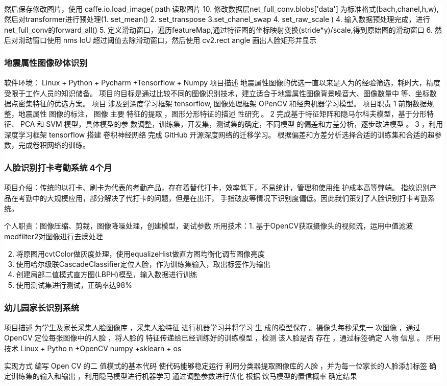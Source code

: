    然后保存修改图片，使用 caffe.io.load_image( path 读取图片
10. 修改数据层net_full_conv.blobs['data'] 为标准格式(bach,chanel,h,w),然后对transformer进行预处理(1. set_mean() 2. set_transpose 3.set_chanel_swap 4. set_raw_scale ) 4. 输入数据预处理完成，进行net_full_conv的forward_all() 5. 定义滑动窗口，遍历featureMap,通过特征图的坐标映射变换(stride*y)/scale,得到原始图的滑动窗口
    6.
    然后对滑动窗口使用 nms IoU 超过阈值去除滑动窗口，然后使用 cv2.rect angle 画出人脸矩形并显示

### 地震属性图像砂体识别

软件环境：
Linux + Python + Pycharm +Tensorflow + Numpy
项目描述
地震属性图像的优选一直以来是人为的经验筛选，耗时大，精度受限于工作人员的知识储备。
项目的目标是通过比较不同的图像识别技术，建立适合于地震属性图像背景噪音大、图像数量中
等、坐标数据点密集特征的优选方案。
项目 涉及到深度学习框架 tensorflow, 图像处理框架 OPenCV
和经典机器学习模型。
项目职责
1
前期数据规整，地震属性 图像的标注， 图像 主要 特征的提取 ，图形分形特征的描述 性研究 。
2
完成基于特征矩阵和隐马尔科夫模型，基于分形特征、 PCA 和 SVM 模型，具体模型的参
数调整，训练集，开发集，测试集的确定，不同模型
的偏差和方差分析，逐步改进模型 。
3
，利用 深度学习框架 tensorflow 搭建 卷积神经网络 完成 GitHub 开源深度网络的迁移学习。
根据偏差和方差分析选择合适的训练集和合适的超参数，完成卷积网络的训练。

### 人脸识别打卡考勤系统 4个月 

项目介绍：传统的以打卡、刷卡为代表的考勤产品，存在着替代打卡，效率低下，不易统计，管理和使用维
护成本高等弊端。 指纹识别产品在考勤中的大规模应用，部分解决了代打卡的问题，但是在出汗， 手指破皮等情况下识别度偏低。因此我们策划了人脸识别打卡考勤系统。

个人职责：图像压缩、剪裁，图像降噪处理，创建模型，调试参数
所用技术：1. 基于OpenCV获取摄像头的视频流，运用中值滤波medfilter2对图像进行去燥处理

2. 将原图用cvtColor做灰度处理，使用equalizeHist做直方图均衡化调节图像亮度
3. 使用哈尔级联CascadeClassifier定位人脸，作为训练集输入，取出标签作为输出
4. 创建局部二值模式直方图(LBPH)模型，输入数据进行训练
5. 使用测试集进行测试，正确率达98%

### 幼儿园家长识别系统

项目描述
为学生及家长采集人脸图像库 ，采集人脸特征 进行机器学习并将学习 生 成的模型保存 。摄像头每秒采集一
次图像 ，通过 OpenCV 定位每张图像中的人脸 ，将人脸的 特征传递给已经训练好的训练模型 ，检测 该人脸是否
存在 ，通过标签确定 人物 信息 。
所用技术
Linux + Pytho n +OpenCV numpy +sklearn + os

实现方式
编写 Open CV 的二 值模式的基本代码 使代码能够稳定运行
利用分类器提取图像库的人脸 ，并为每一位家长的人脸添加标签
确定训练集的输入和输出 ，利用隐马模型进行机器学习
通过调整参数进行优化 根据 饮马模型的置信概率 确定结果

